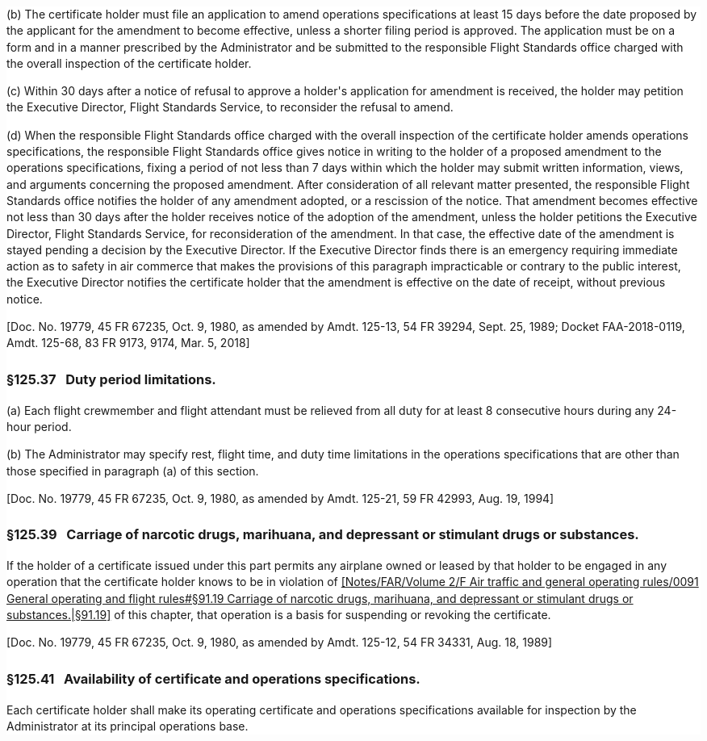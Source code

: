 \(b\) The certificate holder must file an application to amend operations specifications at least 15 days before the date proposed by the applicant for the amendment to become effective, unless a shorter filing period is approved. The application must be on a form and in a manner prescribed by the Administrator and be submitted to the responsible Flight Standards office charged with the overall inspection of the certificate holder.

\(c\) Within 30 days after a notice of refusal to approve a holder's application for amendment is received, the holder may petition the Executive Director, Flight Standards Service, to reconsider the refusal to amend.

\(d\) When the responsible Flight Standards office charged with the overall inspection of the certificate holder amends operations specifications, the responsible Flight Standards office gives notice in writing to the holder of a proposed amendment to the operations specifications, fixing a period of not less than 7 days within which the holder may submit written information, views, and arguments concerning the proposed amendment. After consideration of all relevant matter presented, the responsible Flight Standards office notifies the holder of any amendment adopted, or a rescission of the notice. That amendment becomes effective not less than 30 days after the holder receives notice of the adoption of the amendment, unless the holder petitions the Executive Director, Flight Standards Service, for reconsideration of the amendment. In that case, the effective date of the amendment is stayed pending a decision by the Executive Director. If the Executive Director finds there is an emergency requiring immediate action as to safety in air commerce that makes the provisions of this paragraph impracticable or contrary to the public interest, the Executive Director notifies the certificate holder that the amendment is effective on the date of receipt, without previous notice.

\[Doc. No. 19779, 45 FR 67235, Oct. 9, 1980, as amended by Amdt. 125-13, 54 FR 39294, Sept. 25, 1989; Docket FAA-2018-0119, Amdt. 125-68, 83 FR 9173, 9174, Mar. 5, 2018\]

### §125.37   Duty period limitations.

\(a\) Each flight crewmember and flight attendant must be relieved from all duty for at least 8 consecutive hours during any 24-hour period.

\(b\) The Administrator may specify rest, flight time, and duty time limitations in the operations specifications that are other than those specified in paragraph (a) of this section.

\[Doc. No. 19779, 45 FR 67235, Oct. 9, 1980, as amended by Amdt. 125-21, 59 FR 42993, Aug. 19, 1994\]

### §125.39   Carriage of narcotic drugs, marihuana, and depressant or stimulant drugs or substances.

If the holder of a certificate issued under this part permits any airplane owned or leased by that holder to be engaged in any operation that the certificate holder knows to be in violation of [[Notes/FAR/Volume 2/F Air traffic and general operating rules/0091 General operating and flight rules#§91.19   Carriage of narcotic drugs, marihuana, and depressant or stimulant drugs or substances.\|§91.19]](a) of this chapter, that operation is a basis for suspending or revoking the certificate.

\[Doc. No. 19779, 45 FR 67235, Oct. 9, 1980, as amended by Amdt. 125-12, 54 FR 34331, Aug. 18, 1989\]

### §125.41   Availability of certificate and operations specifications.

Each certificate holder shall make its operating certificate and operations specifications available for inspection by the Administrator at its principal operations base.
